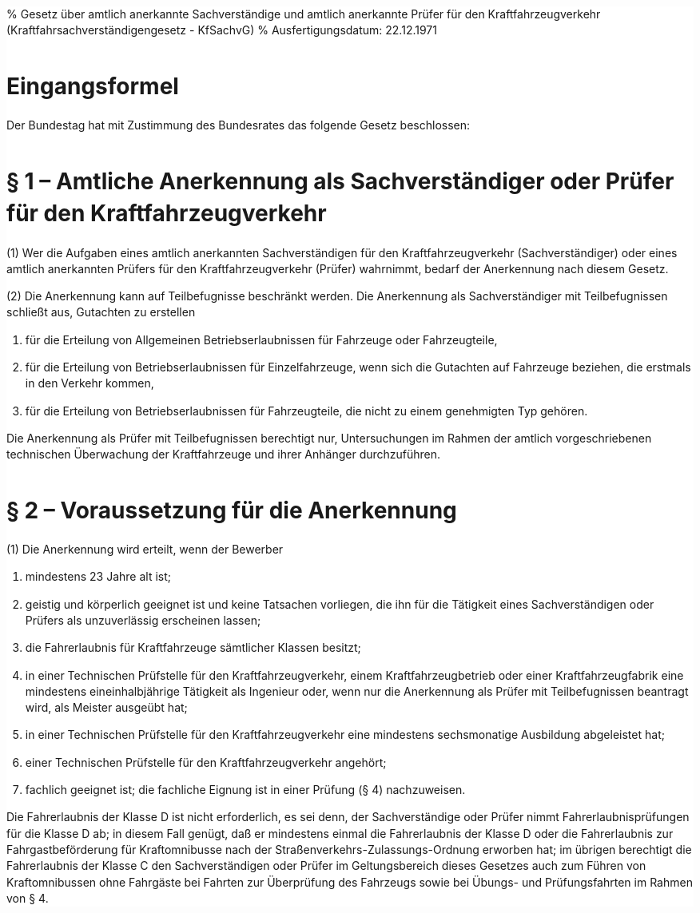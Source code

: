 % Gesetz über amtlich anerkannte Sachverständige und amtlich anerkannte Prüfer für den Kraftfahrzeugverkehr  (Kraftfahrsachverständigengesetz - KfSachvG)
% Ausfertigungsdatum: 22.12.1971
 
# Eingangsformel

Der Bundestag hat mit Zustimmung des Bundesrates das folgende Gesetz beschlossen:

# § 1 – Amtliche Anerkennung als Sachverständiger oder Prüfer für den Kraftfahrzeugverkehr

(1) Wer die Aufgaben eines amtlich anerkannten Sachverständigen für den Kraftfahrzeugverkehr (Sachverständiger) oder eines amtlich anerkannten Prüfers für den Kraftfahrzeugverkehr (Prüfer) wahrnimmt, bedarf der Anerkennung nach diesem Gesetz.

(2) Die Anerkennung kann auf Teilbefugnisse beschränkt werden. Die Anerkennung als Sachverständiger mit Teilbefugnissen schließt aus, Gutachten zu erstellen

1. für die Erteilung von Allgemeinen Betriebserlaubnissen für Fahrzeuge oder Fahrzeugteile,

2. für die Erteilung von Betriebserlaubnissen für Einzelfahrzeuge, wenn sich die Gutachten auf Fahrzeuge beziehen, die erstmals in den Verkehr kommen,

3. für die Erteilung von Betriebserlaubnissen für Fahrzeugteile, die nicht zu einem genehmigten Typ gehören.

Die Anerkennung als Prüfer mit Teilbefugnissen berechtigt nur, Untersuchungen im Rahmen der amtlich vorgeschriebenen technischen Überwachung der Kraftfahrzeuge und ihrer Anhänger durchzuführen.

# § 2 – Voraussetzung für die Anerkennung

(1) Die Anerkennung wird erteilt, wenn der Bewerber

1. mindestens 23 Jahre alt ist;

2. geistig und körperlich geeignet ist und keine Tatsachen vorliegen, die ihn für die Tätigkeit eines Sachverständigen oder Prüfers als unzuverlässig erscheinen lassen;

3. die Fahrerlaubnis für Kraftfahrzeuge sämtlicher Klassen besitzt;

4. in einer Technischen Prüfstelle für den Kraftfahrzeugverkehr, einem Kraftfahrzeugbetrieb oder einer Kraftfahrzeugfabrik eine mindestens eineinhalbjährige Tätigkeit als Ingenieur oder, wenn nur die Anerkennung als Prüfer mit Teilbefugnissen beantragt wird, als Meister ausgeübt hat;

5. in einer Technischen Prüfstelle für den Kraftfahrzeugverkehr eine mindestens sechsmonatige Ausbildung abgeleistet hat;

6. einer Technischen Prüfstelle für den Kraftfahrzeugverkehr angehört;

7. fachlich geeignet ist; die fachliche Eignung ist in einer Prüfung (§ 4) nachzuweisen.

Die Fahrerlaubnis der Klasse D ist nicht erforderlich, es sei denn, der Sachverständige oder Prüfer nimmt Fahrerlaubnisprüfungen für die Klasse D ab; in diesem Fall genügt, daß er mindestens einmal die Fahrerlaubnis der Klasse D oder die Fahrerlaubnis zur Fahrgastbeförderung für Kraftomnibusse nach der Straßenverkehrs-Zulassungs-Ordnung erworben hat; im übrigen berechtigt die Fahrerlaubnis der Klasse C den Sachverständigen oder Prüfer im Geltungsbereich dieses Gesetzes auch zum Führen von Kraftomnibussen ohne Fahrgäste bei Fahrten zur Überprüfung des Fahrzeugs sowie bei Übungs- und Prüfungsfahrten im Rahmen von § 4.
